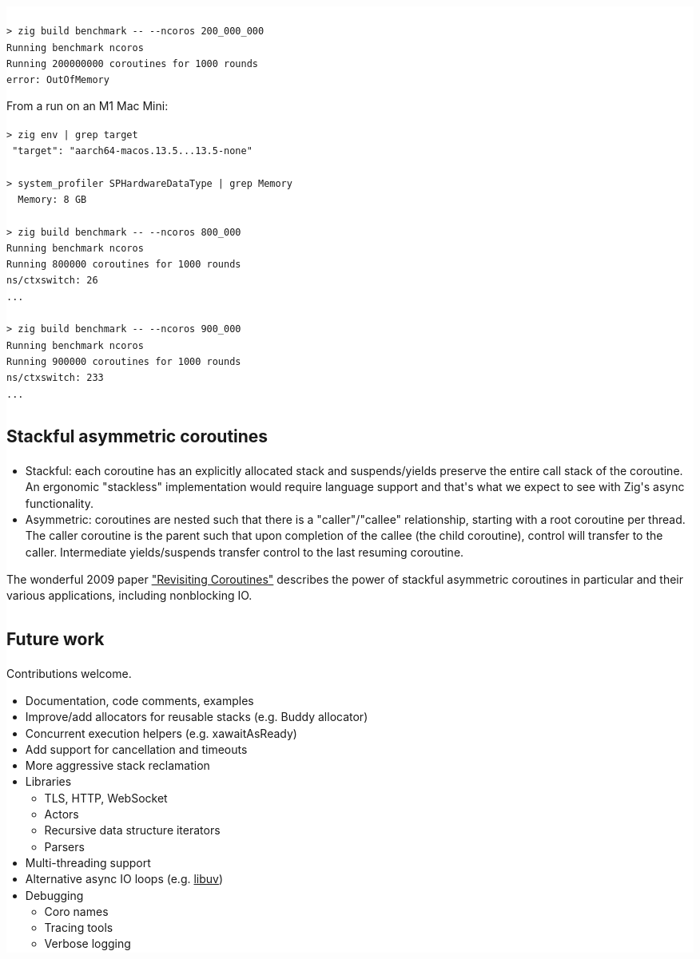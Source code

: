 ```

> zig build benchmark -- --ncoros 200_000_000
Running benchmark ncoros
Running 200000000 coroutines for 1000 rounds
error: OutOfMemory
```

From a run on an M1 Mac Mini:
```
> zig env | grep target
 "target": "aarch64-macos.13.5...13.5-none"

> system_profiler SPHardwareDataType | grep Memory
  Memory: 8 GB

> zig build benchmark -- --ncoros 800_000
Running benchmark ncoros
Running 800000 coroutines for 1000 rounds
ns/ctxswitch: 26
...

> zig build benchmark -- --ncoros 900_000
Running benchmark ncoros
Running 900000 coroutines for 1000 rounds
ns/ctxswitch: 233
...
```

## Stackful asymmetric coroutines

* Stackful: each coroutine has an explicitly allocated stack and
  suspends/yields preserve the entire call stack of the coroutine. An
  ergonomic "stackless" implementation would require language support and
  that's what we expect to see with Zig's async functionality.
* Asymmetric: coroutines are nested such that there is a "caller"/"callee"
  relationship, starting with a root coroutine per thread. The caller coroutine
  is the parent such that upon completion of the callee (the child coroutine),
  control will transfer to the caller. Intermediate yields/suspends transfer
  control to the last resuming coroutine.

The wonderful 2009 paper ["Revisiting Coroutines"][coropaper] describes the
power of stackful asymmetric coroutines in particular and their various
applications, including nonblocking IO.

## Future work

Contributions welcome.

* Documentation, code comments, examples
* Improve/add allocators for reusable stacks (e.g. Buddy allocator)
* Concurrent execution helpers (e.g. xawaitAsReady)
* Add support for cancellation and timeouts
* More aggressive stack reclamation
* Libraries
  * TLS, HTTP, WebSocket
  * Actors
  * Recursive data structure iterators
  * Parsers
* Multi-threading support
* Alternative async IO loops (e.g. [libuv][libuv])
* Debugging
    * Coro names
    * Tracing tools
    * Verbose logging

[coropaper]: https://dl.acm.org/doi/pdf/10.1145/1462166.1462167
[ci]: https://github.com/rsepassi/zigcoro/actions/workflows/zig.yml?query=branch%3Amain
[ci-badge]: https://github.com/rsepassi/zigcoro/actions/workflows/zig.yml/badge.svg?query=branch%3Amain
[libxev]: https://github.com/mitchellh/libxev
[libxev-watchers]: https://github.com/mitchellh/libxev/tree/main/src/watcher
[libuv]: https://libuv.org
[struccon]: https://ericniebler.com/2020/11/08/structured-concurrency
[aio]: https://github.com/rsepassi/zigcoro/blob/main/src/aio_xev.zig
[test-aio]: https://github.com/rsepassi/zigcoro/blob/main/src/test_aio.zig
[lua-coro]: https://www.lua.org/pil/9.1.html
[zig-async]: https://ziglang.org/documentation/0.10.1/#Async-Functions